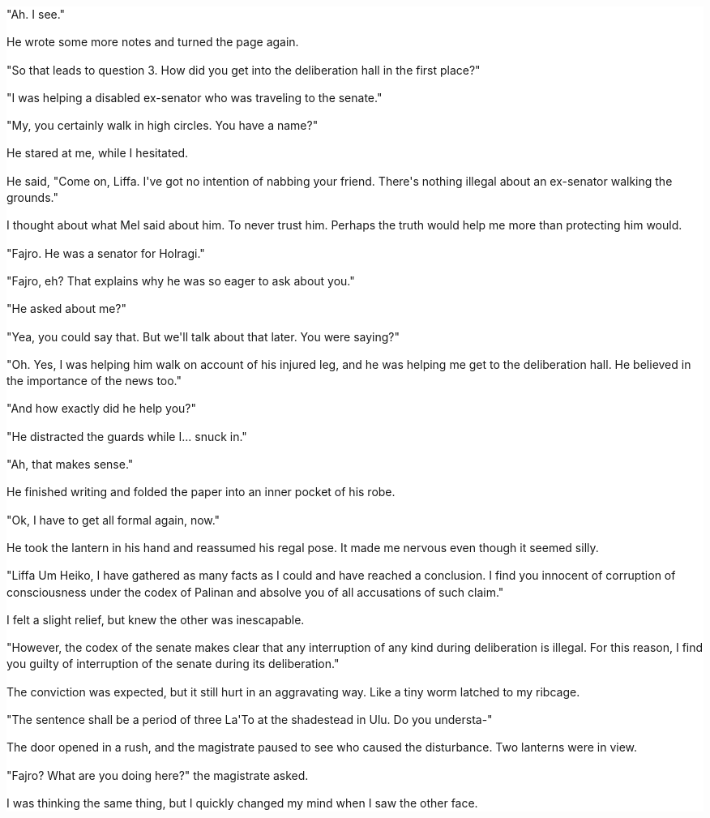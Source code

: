 "Ah. I see."

He wrote some more notes and turned the page again.

"So that leads to question 3. How did you get into the deliberation hall in the first place?"

"I was helping a disabled ex-senator who was traveling to the senate."

"My, you certainly walk in high circles. You have a name?"

He stared at me, while I hesitated.

He said, "Come on, Liffa. I've got no intention of nabbing your friend. There's nothing illegal about an ex-senator walking the grounds."

I thought about what Mel said about him. To never trust him. Perhaps the truth would help me more than protecting him would.

"Fajro. He was a senator for Holragi."

"Fajro, eh? That explains why he was so eager to ask about you."

"He asked about me?"

"Yea, you could say that. But we'll talk about that later. You were saying?"

"Oh. Yes, I was helping him walk on account of his injured leg, and he was helping me get to the deliberation hall. He believed in the importance of the news too."

"And how exactly did he help you?"

"He distracted the guards while I... snuck in."

"Ah, that makes sense."

He finished writing and folded the paper into an inner pocket of his robe.

"Ok, I have to get all formal again, now."

He took the lantern in his hand and reassumed his regal pose. It made me nervous even though it seemed silly.

"Liffa Um Heiko, I have gathered as many facts as I could and have reached a conclusion. I find you innocent of corruption of consciousness under the codex of Palinan and absolve you of all accusations of such claim."

I felt a slight relief, but knew the other was inescapable.

"However, the codex of the senate makes clear that any interruption of any kind during deliberation is illegal. For this reason, I find you guilty of interruption of the senate during its deliberation."

The conviction was expected, but it still hurt in an aggravating way. Like a tiny worm latched to my ribcage.

"The sentence shall be a period of three La'To at the shadestead in Ulu. Do you understa-"

The door opened in a rush, and the magistrate paused to see who caused the disturbance. Two lanterns were in view.

"Fajro? What are you doing here?" the magistrate asked.

I was thinking the same thing, but I quickly changed my mind when I saw the other face.
